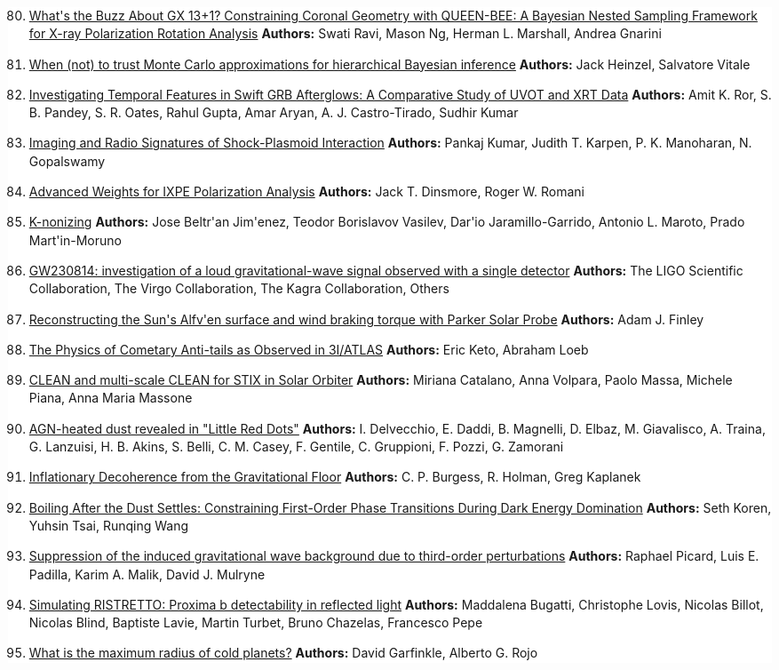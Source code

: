 80. [What's the Buzz About GX 13+1? Constraining Coronal Geometry with QUEEN-BEE: A Bayesian Nested Sampling Framework for X-ray Polarization Rotation Analysis](#user-content-link80)
**Authors:** Swati Ravi, Mason Ng, Herman L. Marshall, Andrea Gnarini

81. [When (not) to trust Monte Carlo approximations for hierarchical Bayesian inference](#user-content-link81)
**Authors:** Jack Heinzel, Salvatore Vitale

82. [Investigating Temporal Features in Swift GRB Afterglows: A Comparative Study of UVOT and XRT Data](#user-content-link82)
**Authors:** Amit K. Ror, S. B. Pandey, S. R. Oates, Rahul Gupta, Amar Aryan, A. J. Castro-Tirado, Sudhir Kumar

83. [Imaging and Radio Signatures of Shock-Plasmoid Interaction](#user-content-link83)
**Authors:** Pankaj Kumar, Judith T. Karpen, P. K. Manoharan, N. Gopalswamy

84. [Advanced Weights for IXPE Polarization Analysis](#user-content-link84)
**Authors:** Jack T. Dinsmore, Roger W. Romani

85. [K-nonizing](#user-content-link85)
**Authors:** Jose Beltr\'an Jim\'enez, Teodor Borislavov Vasilev, Dar\'io Jaramillo-Garrido, Antonio L. Maroto, Prado Mart\'in-Moruno

86. [GW230814: investigation of a loud gravitational-wave signal observed with a single detector](#user-content-link86)
**Authors:** The LIGO Scientific Collaboration, The Virgo Collaboration, The Kagra Collaboration, Others

87. [Reconstructing the Sun's Alfv\'en surface and wind braking torque with Parker Solar Probe](#user-content-link87)
**Authors:** Adam J. Finley

88. [The Physics of Cometary Anti-tails as Observed in 3I/ATLAS](#user-content-link88)
**Authors:** Eric Keto, Abraham Loeb

89. [CLEAN and multi-scale CLEAN for STIX in Solar Orbiter](#user-content-link89)
**Authors:** Miriana Catalano, Anna Volpara, Paolo Massa, Michele Piana, Anna Maria Massone

90. [AGN-heated dust revealed in "Little Red Dots"](#user-content-link90)
**Authors:** I. Delvecchio, E. Daddi, B. Magnelli, D. Elbaz, M. Giavalisco, A. Traina, G. Lanzuisi, H. B. Akins, S. Belli, C. M. Casey, F. Gentile, C. Gruppioni, F. Pozzi, G. Zamorani

91. [Inflationary Decoherence from the Gravitational Floor](#user-content-link91)
**Authors:** C. P. Burgess, R. Holman, Greg Kaplanek

92. [Boiling After the Dust Settles: Constraining First-Order Phase Transitions During Dark Energy Domination](#user-content-link92)
**Authors:** Seth Koren, Yuhsin Tsai, Runqing Wang

93. [Suppression of the induced gravitational wave background due to third-order perturbations](#user-content-link93)
**Authors:** Raphael Picard, Luis E. Padilla, Karim A. Malik, David J. Mulryne

94. [Simulating RISTRETTO: Proxima b detectability in reflected light](#user-content-link94)
**Authors:** Maddalena Bugatti, Christophe Lovis, Nicolas Billot, Nicolas Blind, Baptiste Lavie, Martin Turbet, Bruno Chazelas, Francesco Pepe

95. [What is the maximum radius of cold planets?](#user-content-link95)
**Authors:** David Garfinkle, Alberto G. Rojo
